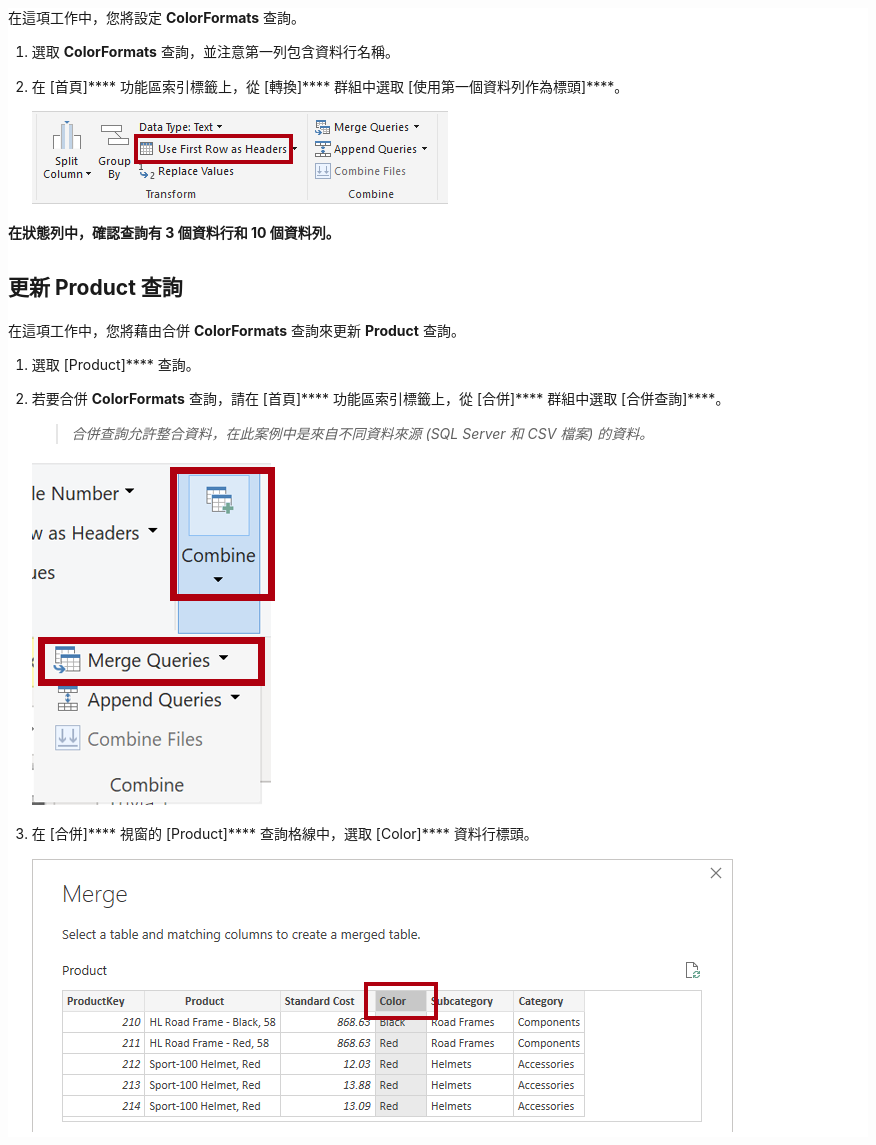 在這項工作中，您將設定 **ColorFormats** 查詢。

1. 選取 **ColorFormats** 查詢，並注意第一列包含資料行名稱。

1. 在 [首頁]**** 功能區索引標籤上，從 [轉換]**** 群組中選取 [使用第一個資料列作為標頭]****。

    ![圖片 5688](Linked_image_Files/02-transform-data-power-bi_image68.png)

**在狀態列中，確認查詢有 3 個資料行和 10 個資料列。**

## 更新 Product 查詢

在這項工作中，您將藉由合併 **ColorFormats** 查詢來更新 **Product** 查詢。

1. 選取 [Product]**** 查詢。

1. 若要合併 **ColorFormats** 查詢，請在 [首頁]**** 功能區索引標籤上，從 [合併]**** 群組中選取 [合併查詢]****。

    > *合併查詢允許整合資料，在此案例中是來自不同資料來源 (SQL Server 和 CSV 檔案) 的資料。*

    ![圖片 5654](Linked_image_Files/02-transform-data-power-bi_image71.png)

1. 在 [合併]**** 視窗的 [Product]**** 查詢格線中，選取 [Color]**** 資料行標頭。

    ![圖片 5655](Linked_image_Files/02-transform-data-power-bi_image72.png)
